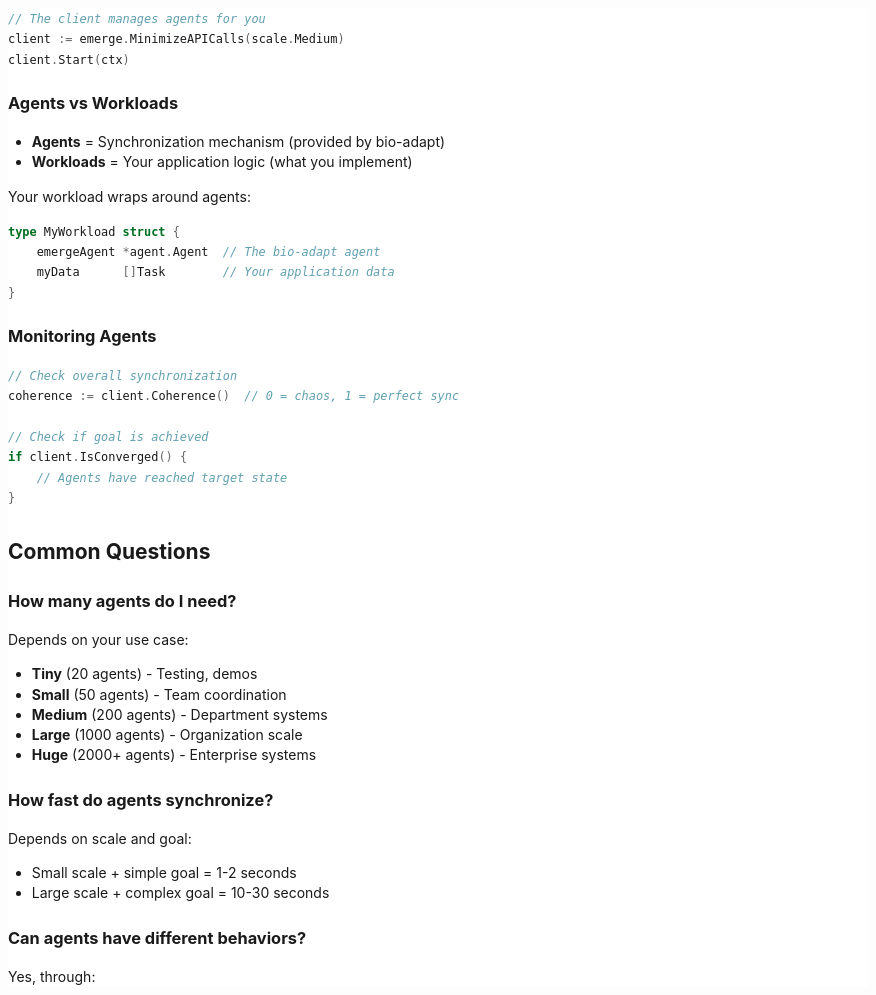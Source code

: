 ```go
// The client manages agents for you
client := emerge.MinimizeAPICalls(scale.Medium)
client.Start(ctx)
```

### Agents vs Workloads

- **Agents** = Synchronization mechanism (provided by bio-adapt)
- **Workloads** = Your application logic (what you implement)

Your workload wraps around agents:

```go
type MyWorkload struct {
    emergeAgent *agent.Agent  // The bio-adapt agent
    myData      []Task        // Your application data
}
```

### Monitoring Agents

```go
// Check overall synchronization
coherence := client.Coherence()  // 0 = chaos, 1 = perfect sync

// Check if goal is achieved
if client.IsConverged() {
    // Agents have reached target state
}
```

## Common Questions

### How many agents do I need?

Depends on your use case:

- **Tiny** (20 agents) - Testing, demos
- **Small** (50 agents) - Team coordination
- **Medium** (200 agents) - Department systems
- **Large** (1000 agents) - Organization scale
- **Huge** (2000+ agents) - Enterprise systems

### How fast do agents synchronize?

Depends on scale and goal:

- Small scale + simple goal = 1-2 seconds
- Large scale + complex goal = 10-30 seconds

### Can agents have different behaviors?

Yes, through:
